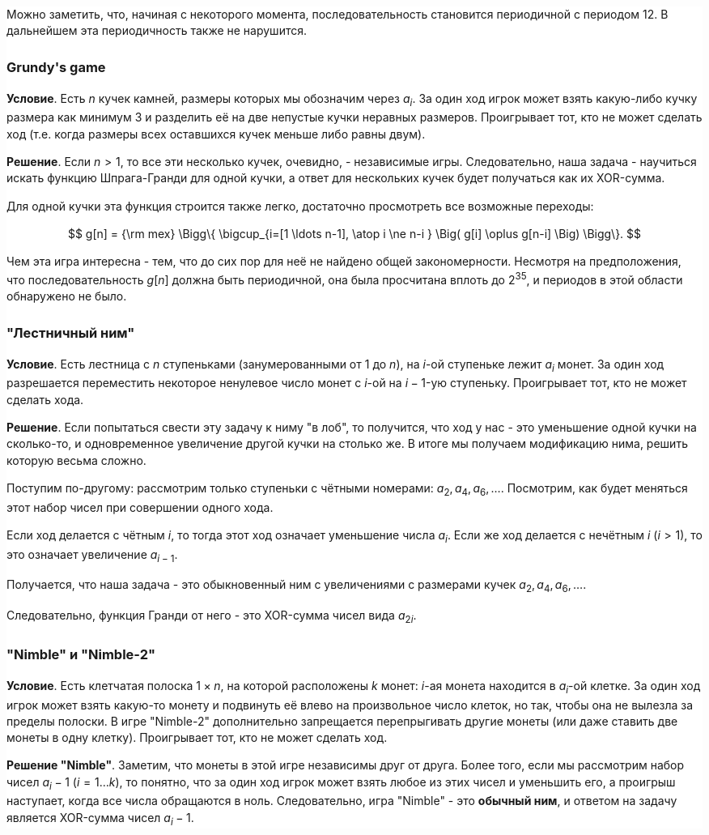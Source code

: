 Можно заметить, что, начиная с некоторого момента, последовательность становится периодичной с периодом $12$. В дальнейшем эта периодичность также не нарушится.

### Grundy's game

**Условие**. Есть $n$ кучек камней, размеры которых мы обозначим через $a_i$. За один ход игрок может взять какую-либо кучку размера как минимум $3$ и разделить её на две непустые кучки неравных размеров. Проигрывает тот, кто не может сделать ход (т.е. когда размеры всех оставшихся кучек меньше либо равны двум).

**Решение**. Если $n > 1$, то все эти несколько кучек, очевидно, - независимые игры. Следовательно, наша задача - научиться искать функцию Шпрага-Гранди для одной кучки, а ответ для нескольких кучек будет получаться как их XOR-сумма.

Для одной кучки эта функция строится также легко, достаточно просмотреть все возможные переходы:

$$
g[n] = {\rm mex} \Bigg\{ \bigcup_{i=[1 \ldots n-1], \atop i \ne n-i } \Big( g[i] \oplus g[n-i] \Big) \Bigg\}.
$$

Чем эта игра интересна - тем, что до сих пор для неё не найдено общей закономерности. Несмотря на предположения, что последовательность $g[n]$ должна быть периодичной, она была просчитана вплоть до $2^{35}$, и периодов в этой области обнаружено не было.

### "Лестничный ним"

**Условие**. Есть лестница с $n$ ступеньками (занумерованными от $1$ до $n$), на $i$-ой ступеньке лежит $a_i$ монет. За один ход разрешается переместить некоторое ненулевое число монет с $i$-ой на $i-1$-ую ступеньку. Проигрывает тот, кто не может сделать хода.

**Решение**. Если попытаться свести эту задачу к ниму "в лоб", то получится, что ход у нас - это уменьшение одной кучки на сколько-то, и одновременное увеличение другой кучки на столько же. В итоге мы получаем модификацию нима, решить которую весьма сложно.

Поступим по-другому: рассмотрим только ступеньки с чётными номерами: $a_2, a_4, a_6, \ldots$. Посмотрим, как будет меняться этот набор чисел при совершении одного хода.

Если ход делается с чётным $i$, то тогда этот ход означает уменьшение числа $a_i$. Если же ход делается с нечётным $i$ ($i > 1$), то это означает увеличение $a_{i-1}$.

Получается, что наша задача - это обыкновенный ним с увеличениями с размерами кучек $a_2, a_4, a_6, \ldots$.

Следовательно, функция Гранди от него - это XOR-сумма чисел вида $a_{2i}$.

### "Nimble" и "Nimble-2"

**Условие**. Есть клетчатая полоска $1 \times n$, на которой расположены $k$ монет: $i$-ая монета находится в $a_i$-ой клетке. За один ход игрок может взять какую-то монету и подвинуть её влево на произвольное число клеток, но так, чтобы она не вылезла за пределы полоски. В игре "Nimble-2" дополнительно запрещается перепрыгивать другие монеты (или даже ставить две монеты в одну клетку). Проигрывает тот, кто не может сделать ход.

**Решение "Nimble"**. Заметим, что монеты в этой игре независимы друг от друга. Более того, если мы рассмотрим набор чисел $a_i-1$ $(i = 1 \ldots k)$, то понятно, что за один ход игрок может взять любое из этих чисел и уменьшить его, а проигрыш наступает, когда все числа обращаются в ноль. Следовательно, игра "Nimble" - это **обычный ним**, и ответом на задачу является XOR-сумма чисел $a_i-1$.
